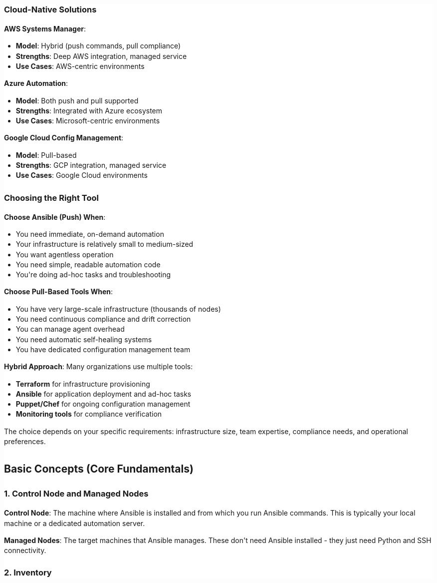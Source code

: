 ### Cloud-Native Solutions

**AWS Systems Manager**:
- **Model**: Hybrid (push commands, pull compliance)
- **Strengths**: Deep AWS integration, managed service
- **Use Cases**: AWS-centric environments

**Azure Automation**:
- **Model**: Both push and pull supported
- **Strengths**: Integrated with Azure ecosystem
- **Use Cases**: Microsoft-centric environments

**Google Cloud Config Management**:
- **Model**: Pull-based
- **Strengths**: GCP integration, managed service
- **Use Cases**: Google Cloud environments

### Choosing the Right Tool

**Choose Ansible (Push) When**:
- You need immediate, on-demand automation
- Your infrastructure is relatively small to medium-sized
- You want agentless operation
- You need simple, readable automation code
- You're doing ad-hoc tasks and troubleshooting

**Choose Pull-Based Tools When**:
- You have very large-scale infrastructure (thousands of nodes)
- You need continuous compliance and drift correction
- You can manage agent overhead
- You need automatic self-healing systems
- You have dedicated configuration management team

**Hybrid Approach**:
Many organizations use multiple tools:
- **Terraform** for infrastructure provisioning
- **Ansible** for application deployment and ad-hoc tasks
- **Puppet/Chef** for ongoing configuration management
- **Monitoring tools** for compliance verification

The choice depends on your specific requirements: infrastructure size, team expertise, compliance needs, and operational preferences.

## Basic Concepts (Core Fundamentals)

### 1. Control Node and Managed Nodes

**Control Node**: The machine where Ansible is installed and from which you run Ansible commands. This is typically your local machine or a dedicated automation server.

**Managed Nodes**: The target machines that Ansible manages. These don't need Ansible installed - they just need Python and SSH connectivity.

### 2. Inventory

